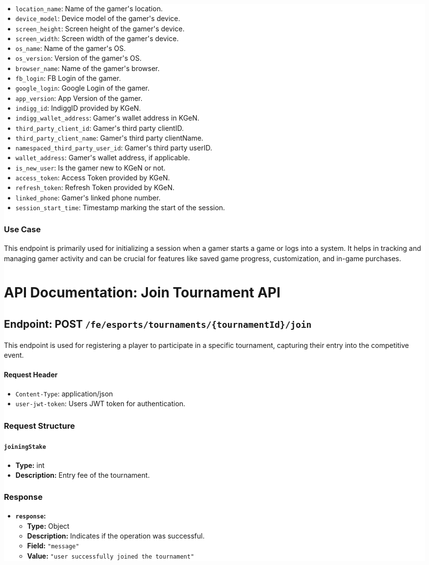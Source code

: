- `location_name`: Name of the gamer's location.
- `device_model`: Device model of the gamer's device.
- `screen_height`: Screen height of the gamer's device.
- `screen_width`: Screen width of the gamer's device.
- `os_name`: Name  of the gamer's OS.
- `os_version`: Version of the gamer's OS.
- `browser_name`: Name of the gamer's browser.
- `fb_login`: FB Login of the gamer.
- `google_login`: Google Login of the gamer.
- `app_version`: App Version of the gamer.
- `indigg_id`: IndiggID provided by KGeN.
- `indigg_wallet_address`: Gamer's wallet address in KGeN.
- `third_party_client_id`: Gamer's third party clientID.
- `third_party_client_name`: Gamer's third party clientName.
- `namespaced_third_party_user_id`: Gamer's third party userID.
- `wallet_address`: Gamer's wallet address, if applicable.
- `is_new_user`: Is the gamer new to KGeN or not.
- `access_token`: Access Token provided by KGeN.
- `refresh_token`: Refresh Token provided by KGeN.
- `linked_phone`: Gamer's linked phone number.
- `session_start_time`: Timestamp marking the start of the session.

### Use Case
This endpoint is primarily used for initializing a session when a gamer starts a game or logs into a system. It helps in tracking and managing gamer activity and can be crucial for features like saved game progress, customization, and in-game purchases.

# API Documentation: Join Tournament API

## Endpoint: POST `/fe/esports/tournaments/{tournamentId}/join`
This endpoint is used for registering a player to participate in a specific tournament, capturing their entry into the competitive event.

#### Request Header
- `Content-Type`: application/json
- `user-jwt-token`: Users JWT token for authentication.

### Request Structure

#### `joiningStake`
   - **Type:** int
   - **Description:** Entry fee of the tournament.

### Response
- **`response`:** 
  - **Type:** Object
  - **Description:** Indicates if the operation was successful.
  - **Field:** `"message"`
  - **Value:** `"user successfully joined the tournament"`
